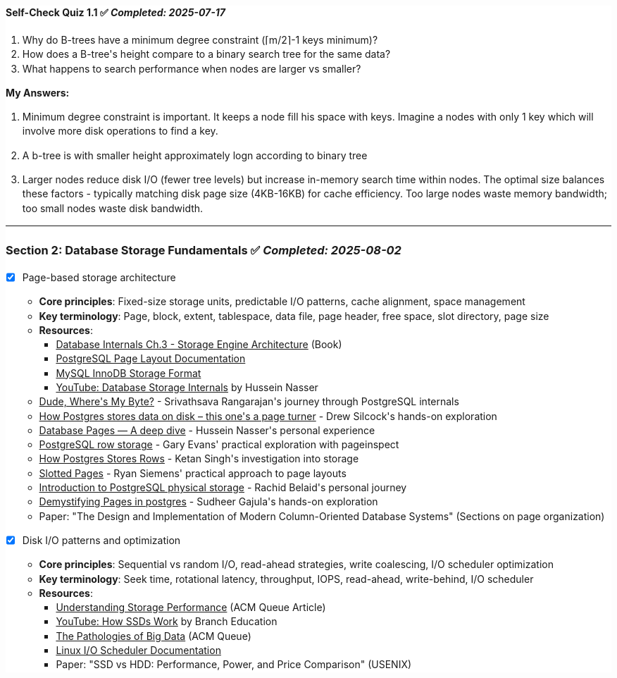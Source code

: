 #### Self-Check Quiz 1.1 ✅ *Completed: 2025-07-17*
1. Why do B-trees have a minimum degree constraint (⌈m/2⌉-1 keys minimum)?
2. How does a B-tree's height compare to a binary search tree for the same data?
3. What happens to search performance when nodes are larger vs smaller?

**My Answers:**
1. Minimum degree constraint is important. It keeps a node fill his space with keys. Imagine a nodes with only 1 key which will involve more disk operations to find a key.

2. A b-tree is with smaller height approximately logn according to binary tree

3. Larger nodes reduce disk I/O (fewer tree levels) but increase in-memory search time within nodes. The optimal size balances these factors - typically matching disk page size (4KB-16KB) for cache efficiency. Too large nodes waste memory bandwidth; too small nodes waste disk bandwidth.

---

### Section 2: Database Storage Fundamentals ✅ *Completed: 2025-08-02*
- [X] Page-based storage architecture
   - **Core principles**: Fixed-size storage units, predictable I/O patterns, cache alignment, space management
   - **Key terminology**: Page, block, extent, tablespace, data file, page header, free space, slot directory, page size
   - **Resources**: 
     - [Database Internals Ch.3 - Storage Engine Architecture](https://www.databass.dev/) (Book)
     - [PostgreSQL Page Layout Documentation](https://www.postgresql.org/docs/current/storage-page-layout.html)
     - [MySQL InnoDB Storage Format](https://dev.mysql.com/doc/internals/en/innodb-page-structure.html)
     - [YouTube: Database Storage Internals](https://www.youtube.com/watch?v=e1wbQPbFZdk) by Hussein Nasser
    - [Dude, Where's My Byte?](https://innovation.enova.com/dude-wheres-my-byte/) - Srivathsava Rangarajan's journey through PostgreSQL internals
    - [How Postgres stores data on disk – this one's a page turner](https://drew.silcock.dev/blog/how-postgres-stores-data-on-disk/) - Drew Silcock's hands-on exploration
    - [Database Pages — A deep dive](https://medium.com/@hnasr/database-pages-a-deep-dive-38cdb2c79eb5) - Hussein Nasser's personal experience
    - [PostgreSQL row storage](https://www.postgresql.fastware.com/pzone/2025-01-postgresql-row-storage) - Gary Evans' practical exploration with pageinspect
    - [How Postgres Stores Rows](https://ketansingh.me/posts/how-postgres-stores-rows/) - Ketan Singh's investigation into storage
    - [Slotted Pages](https://siemens.blog/posts/database-page-layout/) - Ryan Siemens' practical approach to page layouts
    - [Introduction to PostgreSQL physical storage](https://rachbelaid.com/introduction-to-postgres-physical-storage/) - Rachid Belaid's personal journey
    - [Demystifying Pages in postgres](https://sud-gajula.medium.com/what-is-page-in-postgres-15ed42c4e434) - Sudheer Gajula's hands-on exploration
    - Paper: "The Design and Implementation of Modern Column-Oriented Database Systems" (Sections on page organization)

- [x] Disk I/O patterns and optimization
   - **Core principles**: Sequential vs random I/O, read-ahead strategies, write coalescing, I/O scheduler optimization
   - **Key terminology**: Seek time, rotational latency, throughput, IOPS, read-ahead, write-behind, I/O scheduler
   - **Resources**:
     - [Understanding Storage Performance](https://queue.acm.org/detail.cfm?id=1563874) (ACM Queue Article)
     - [YouTube: How SSDs Work](https://www.youtube.com/watch?v=5Mh3o886qpg) by Branch Education
     - [The Pathologies of Big Data](https://queue.acm.org/detail.cfm?id=1563874) (ACM Queue)
     - [Linux I/O Scheduler Documentation](https://www.kernel.org/doc/Documentation/block/switching-sched.txt)
     - Paper: "SSD vs HDD: Performance, Power, and Price Comparison" (USENIX)
